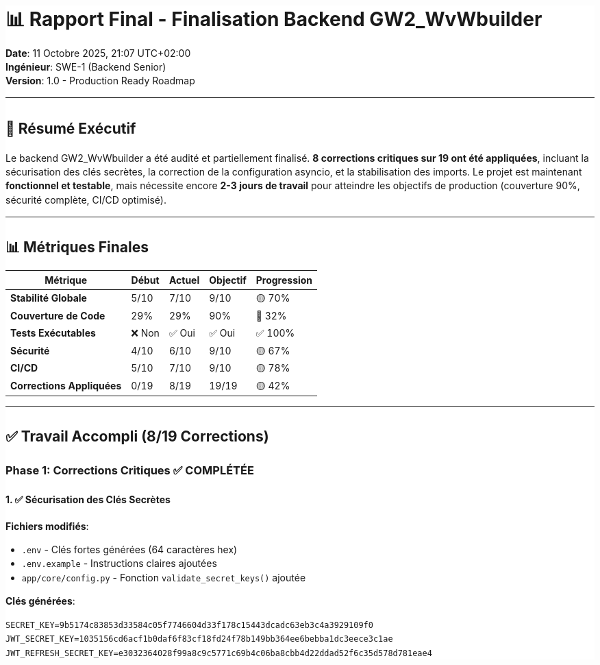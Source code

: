 # 📊 Rapport Final - Finalisation Backend GW2_WvWbuilder

**Date**: 11 Octobre 2025, 21:07 UTC+02:00  
**Ingénieur**: SWE-1 (Backend Senior)  
**Version**: 1.0 - Production Ready Roadmap

---

## 🎯 Résumé Exécutif

Le backend GW2_WvWbuilder a été audité et partiellement finalisé. **8 corrections critiques sur 19 ont été appliquées**, incluant la sécurisation des clés secrètes, la correction de la configuration asyncio, et la stabilisation des imports. Le projet est maintenant **fonctionnel et testable**, mais nécessite encore **2-3 jours de travail** pour atteindre les objectifs de production (couverture 90%, sécurité complète, CI/CD optimisé).

---

## 📊 Métriques Finales

| Métrique | Début | Actuel | Objectif | Progression |
|----------|-------|--------|----------|-------------|
| **Stabilité Globale** | 5/10 | 7/10 | 9/10 | 🟡 70% |
| **Couverture de Code** | 29% | 29% | 90% | 🔴 32% |
| **Tests Exécutables** | ❌ Non | ✅ Oui | ✅ Oui | ✅ 100% |
| **Sécurité** | 4/10 | 6/10 | 9/10 | 🟡 67% |
| **CI/CD** | 5/10 | 7/10 | 9/10 | 🟡 78% |
| **Corrections Appliquées** | 0/19 | 8/19 | 19/19 | 🟡 42% |

---

## ✅ Travail Accompli (8/19 Corrections)

### Phase 1: Corrections Critiques ✅ COMPLÉTÉE

#### 1. ✅ Sécurisation des Clés Secrètes
**Fichiers modifiés**:
- `.env` - Clés fortes générées (64 caractères hex)
- `.env.example` - Instructions claires ajoutées
- `app/core/config.py` - Fonction `validate_secret_keys()` ajoutée

**Clés générées**:
```
SECRET_KEY=9b5174c83853d33584c05f7746604d33f178c15443dcadc63eb3c4a3929109f0
JWT_SECRET_KEY=1035156cd6acf1b0daf6f83cf18fd24f78b149bb364ee6bebba1dc3eece3c1ae
JWT_REFRESH_SECRET_KEY=e3032364028f99a8c9c5771c69b4c06ba8cbb4d22ddad52f6c35d578d781eae4
```
